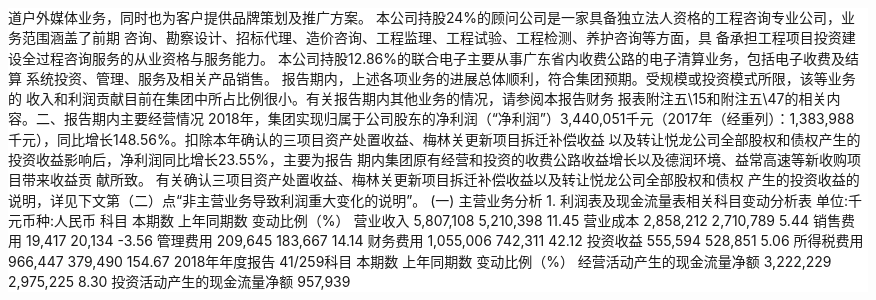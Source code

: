 道户外媒体业务，同时也为客户提供品牌策划及推广方案。
本公司持股24%的顾问公司是一家具备独立法人资格的工程咨询专业公司，业务范围涵盖了前期
咨询、勘察设计、招标代理、造价咨询、工程监理、工程试验、工程检测、养护咨询等方面，具
备承担工程项目投资建设全过程咨询服务的从业资格与服务能力。
本公司持股12.86%的联合电子主要从事广东省内收费公路的电子清算业务，包括电子收费及结算
系统投资、管理、服务及相关产品销售。
报告期内，上述各项业务的进展总体顺利，符合集团预期。受规模或投资模式所限，该等业务的
收入和利润贡献目前在集团中所占比例很小。有关报告期内其他业务的情况，请参阅本报告财务
报表附注五\15和附注五\47的相关内容。二、报告期内主要经营情况
2018年，集团实现归属于公司股东的净利润（“净利润”）3,440,051千元（2017年（经重列）：1,383,988
千元），同比增长148.56%。扣除本年确认的三项目资产处置收益、梅林关更新项目拆迁补偿收益
以及转让悦龙公司全部股权和债权产生的投资收益影响后，净利润同比增长23.55%，主要为报告
期内集团原有经营和投资的收费公路收益增长以及德润环境、益常高速等新收购项目带来收益贡
献所致。
有关确认三项目资产处置收益、梅林关更新项目拆迁补偿收益以及转让悦龙公司全部股权和债权
产生的投资收益的说明，详见下文第（二）点“非主营业务导致利润重大变化的说明”。
(一)
主营业务分析
1.
利润表及现金流量表相关科目变动分析表
单位:千元币种:人民币
科目
本期数
上年同期数
变动比例（%）
营业收入
5,807,108
5,210,398
11.45
营业成本
2,858,212
2,710,789
5.44
销售费用
19,417
20,134
-3.56
管理费用
209,645
183,667
14.14
财务费用
1,055,006
742,311
42.12
投资收益
555,594
528,851
5.06
所得税费用
966,447
379,490
154.67
2018年年度报告
41/259科目
本期数
上年同期数
变动比例（%）
经营活动产生的现金流量净额
3,222,229
2,975,225
8.30
投资活动产生的现金流量净额
957,939
